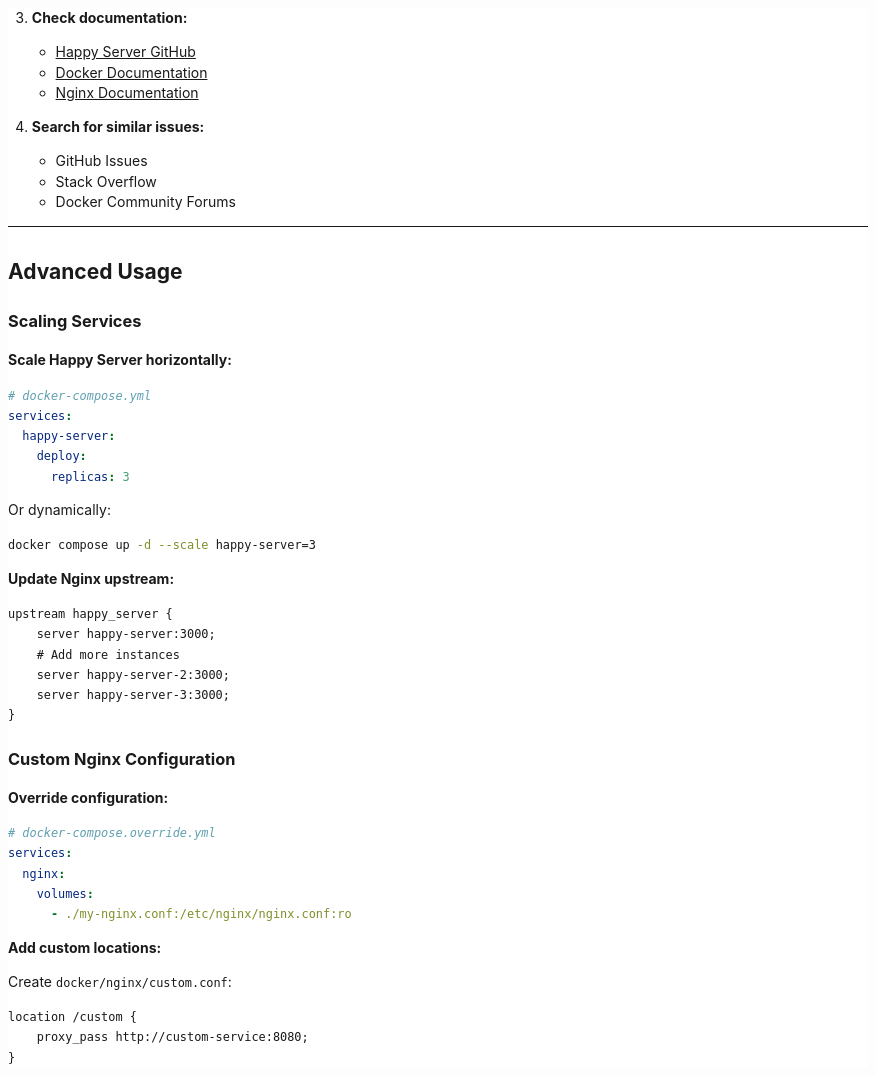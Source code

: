 3. **Check documentation:**
   - [Happy Server GitHub](https://github.com/slopus/happy-server)
   - [Docker Documentation](https://docs.docker.com)
   - [Nginx Documentation](https://nginx.org/en/docs/)

4. **Search for similar issues:**
   - GitHub Issues
   - Stack Overflow
   - Docker Community Forums

---

## Advanced Usage

### Scaling Services

**Scale Happy Server horizontally:**

```yaml
# docker-compose.yml
services:
  happy-server:
    deploy:
      replicas: 3
```

Or dynamically:
```bash
docker compose up -d --scale happy-server=3
```

**Update Nginx upstream:**
```nginx
upstream happy_server {
    server happy-server:3000;
    # Add more instances
    server happy-server-2:3000;
    server happy-server-3:3000;
}
```

### Custom Nginx Configuration

**Override configuration:**

```yaml
# docker-compose.override.yml
services:
  nginx:
    volumes:
      - ./my-nginx.conf:/etc/nginx/nginx.conf:ro
```

**Add custom locations:**

Create `docker/nginx/custom.conf`:
```nginx
location /custom {
    proxy_pass http://custom-service:8080;
}
```

